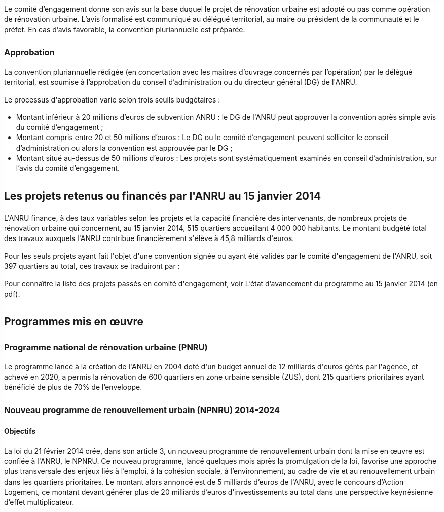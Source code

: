 Le comité d’engagement donne son avis sur la base duquel le projet de rénovation urbaine est adopté ou pas comme opération de rénovation urbaine. L’avis formalisé est communiqué au délégué territorial, au maire ou président de la communauté et le préfet. En cas d’avis favorable, la convention pluriannuelle est préparée.

### Approbation

La convention pluriannuelle rédigée (en concertation avec les maîtres d’ouvrage concernés par l’opération) par le délégué territorial, est soumise à l’approbation du conseil d’administration ou du directeur général (DG) de l'ANRU.

Le processus d'approbation varie selon trois seuils budgétaires :

- Montant inférieur à 20 millions d’euros de subvention ANRU : le DG de l'ANRU peut approuver la convention après simple avis du comité d’engagement ;
- Montant compris entre 20 et 50 millions d’euros : Le DG ou le comité d’engagement peuvent solliciter le conseil d’administration ou alors la convention est approuvée par le DG ;
- Montant situé au-dessus de 50 millions d’euros : Les projets sont systématiquement examinés en conseil d’administration, sur l’avis du comité d’engagement.

## Les projets retenus ou financés par l'ANRU au 15 janvier 2014

L'ANRU finance, à des taux variables selon les projets et la capacité financière des intervenants, de nombreux projets de rénovation urbaine qui concernent, au 15 janvier 2014, 515 quartiers accueillant 4 000 000 habitants. Le montant budgété total des travaux auxquels l'ANRU contribue financièrement s'élève à 45,8 milliards d'euros.

Pour les seuls projets ayant fait l'objet d'une convention signée ou ayant été validés par le comité d'engagement de l'ANRU, soit 397 quartiers au total, ces travaux se traduiront par :

Pour connaître la liste des projets passés en comité d'engagement, voir L’état d’avancement du programme au 15 janvier 2014 (en pdf).

## Programmes mis en œuvre

### Programme national de rénovation urbaine (PNRU)

Le programme lancé à la création de l'ANRU en 2004 doté d'un budget annuel de 12 milliards d'euros gérés par l'agence, et achevé en 2020, a permis la rénovation de 600 quartiers en zone urbaine sensible (ZUS), dont 215 quartiers prioritaires ayant bénéficié de plus de 70% de l’enveloppe.

### Nouveau programme de renouvellement urbain (NPNRU) 2014-2024

#### Objectifs

La loi du 21 février 2014 crée, dans son article 3, un nouveau programme de renouvellement urbain dont la mise en œuvre est confiée à l'ANRU, le NPNRU. Ce nouveau programme, lancé quelques mois après la promulgation de la loi, favorise une approche plus transversale des enjeux liés à l’emploi, à la cohésion sociale, à l’environnement, au cadre de vie et au renouvellement urbain dans les quartiers prioritaires. Le montant alors annoncé est de 5 milliards d’euros de l'ANRU, avec le concours d’Action Logement, ce montant devant générer plus de 20 milliards d’euros d’investissements au total dans une perspective keynésienne d’effet multiplicateur.
